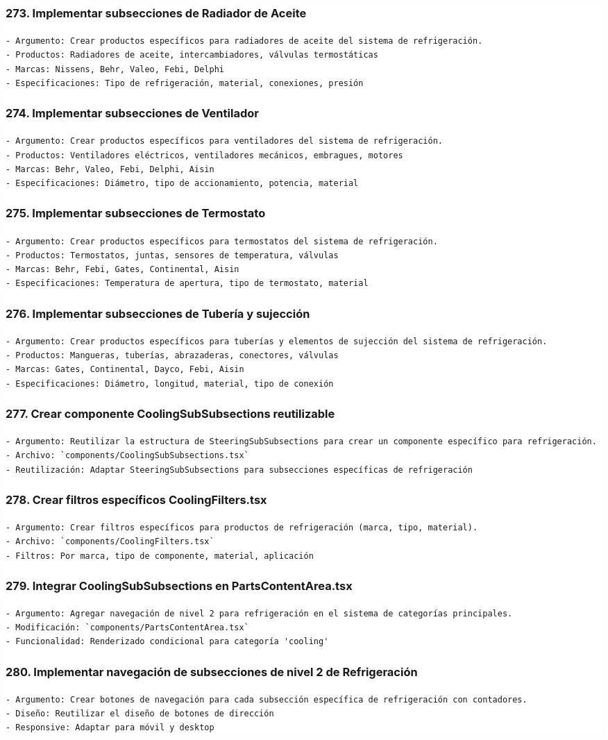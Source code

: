 ### 273. **Implementar subsecciones de Radiador de Aceite**
    - Argumento: Crear productos específicos para radiadores de aceite del sistema de refrigeración.
    - Productos: Radiadores de aceite, intercambiadores, válvulas termostáticas
    - Marcas: Nissens, Behr, Valeo, Febi, Delphi
    - Especificaciones: Tipo de refrigeración, material, conexiones, presión

### 274. **Implementar subsecciones de Ventilador**
    - Argumento: Crear productos específicos para ventiladores del sistema de refrigeración.
    - Productos: Ventiladores eléctricos, ventiladores mecánicos, embragues, motores
    - Marcas: Behr, Valeo, Febi, Delphi, Aisin
    - Especificaciones: Diámetro, tipo de accionamiento, potencia, material

### 275. **Implementar subsecciones de Termostato**
    - Argumento: Crear productos específicos para termostatos del sistema de refrigeración.
    - Productos: Termostatos, juntas, sensores de temperatura, válvulas
    - Marcas: Behr, Febi, Gates, Continental, Aisin
    - Especificaciones: Temperatura de apertura, tipo de termostato, material

### 276. **Implementar subsecciones de Tubería y sujección**
    - Argumento: Crear productos específicos para tuberías y elementos de sujección del sistema de refrigeración.
    - Productos: Mangueras, tuberías, abrazaderas, conectores, válvulas
    - Marcas: Gates, Continental, Dayco, Febi, Aisin
    - Especificaciones: Diámetro, longitud, material, tipo de conexión

### 277. **Crear componente CoolingSubSubsections reutilizable**
    - Argumento: Reutilizar la estructura de SteeringSubSubsections para crear un componente específico para refrigeración.
    - Archivo: `components/CoolingSubSubsections.tsx`
    - Reutilización: Adaptar SteeringSubSubsections para subsecciones específicas de refrigeración

### 278. **Crear filtros específicos CoolingFilters.tsx**
    - Argumento: Crear filtros específicos para productos de refrigeración (marca, tipo, material).
    - Archivo: `components/CoolingFilters.tsx`
    - Filtros: Por marca, tipo de componente, material, aplicación

### 279. **Integrar CoolingSubSubsections en PartsContentArea.tsx**
    - Argumento: Agregar navegación de nivel 2 para refrigeración en el sistema de categorías principales.
    - Modificación: `components/PartsContentArea.tsx`
    - Funcionalidad: Renderizado condicional para categoría 'cooling'

### 280. **Implementar navegación de subsecciones de nivel 2 de Refrigeración**
    - Argumento: Crear botones de navegación para cada subsección específica de refrigeración con contadores.
    - Diseño: Reutilizar el diseño de botones de dirección
    - Responsive: Adaptar para móvil y desktop
